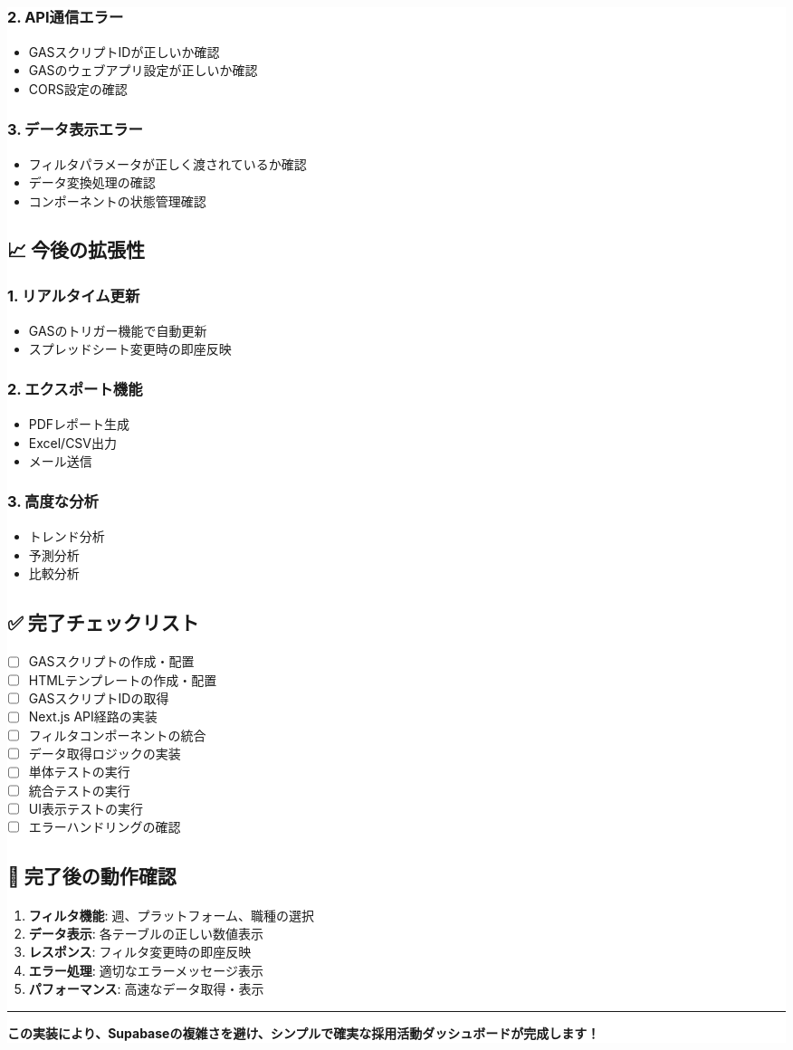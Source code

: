 ### **2. API通信エラー**
- GASスクリプトIDが正しいか確認
- GASのウェブアプリ設定が正しいか確認
- CORS設定の確認

### **3. データ表示エラー**
- フィルタパラメータが正しく渡されているか確認
- データ変換処理の確認
- コンポーネントの状態管理確認

## 📈 今後の拡張性

### **1. リアルタイム更新**
- GASのトリガー機能で自動更新
- スプレッドシート変更時の即座反映

### **2. エクスポート機能**
- PDFレポート生成
- Excel/CSV出力
- メール送信

### **3. 高度な分析**
- トレンド分析
- 予測分析
- 比較分析

## ✅ 完了チェックリスト

- [ ] GASスクリプトの作成・配置
- [ ] HTMLテンプレートの作成・配置
- [ ] GASスクリプトIDの取得
- [ ] Next.js API経路の実装
- [ ] フィルタコンポーネントの統合
- [ ] データ取得ロジックの実装
- [ ] 単体テストの実行
- [ ] 統合テストの実行
- [ ] UI表示テストの実行
- [ ] エラーハンドリングの確認

## 🎉 完了後の動作確認

1. **フィルタ機能**: 週、プラットフォーム、職種の選択
2. **データ表示**: 各テーブルの正しい数値表示
3. **レスポンス**: フィルタ変更時の即座反映
4. **エラー処理**: 適切なエラーメッセージ表示
5. **パフォーマンス**: 高速なデータ取得・表示

---

**この実装により、Supabaseの複雑さを避け、シンプルで確実な採用活動ダッシュボードが完成します！**






